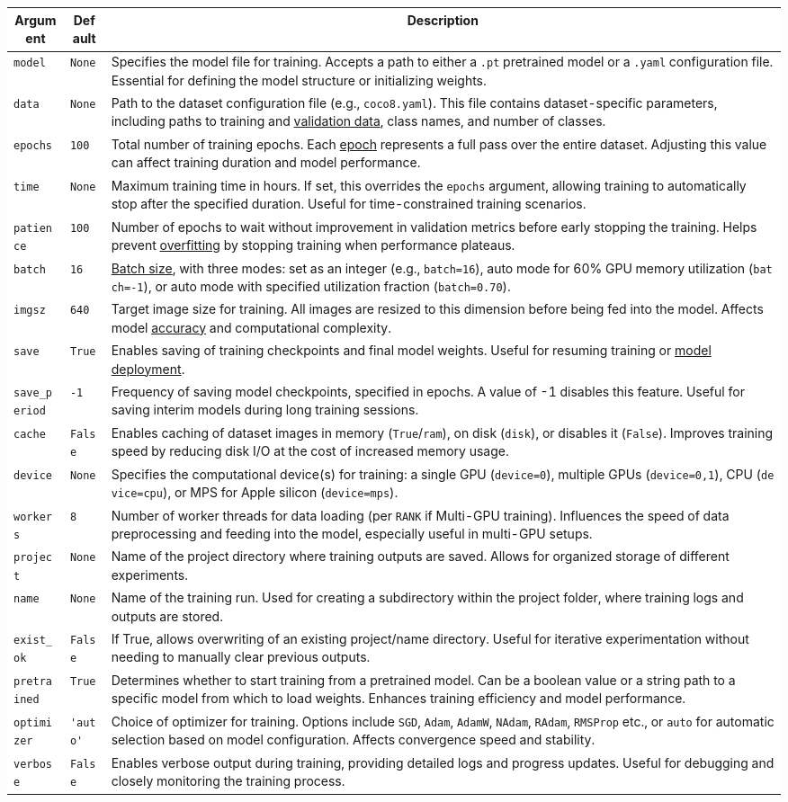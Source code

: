 | Argument          | Default  | Description                                                                                                                                                                                                                                                  |
| ----------------- | -------- | ------------------------------------------------------------------------------------------------------------------------------------------------------------------------------------------------------------------------------------------------------------ |
| `model`           | `None`   | Specifies the model file for training. Accepts a path to either a `.pt` pretrained model or a `.yaml` configuration file. Essential for defining the model structure or initializing weights.                                                                |
| `data`            | `None`   | Path to the dataset configuration file (e.g., `coco8.yaml`). This file contains dataset-specific parameters, including paths to training and [validation data](https://www.ultralytics.com/glossary/validation-data), class names, and number of classes.    |
| `epochs`          | `100`    | Total number of training epochs. Each [epoch](https://www.ultralytics.com/glossary/epoch) represents a full pass over the entire dataset. Adjusting this value can affect training duration and model performance.                                           |
| `time`            | `None`   | Maximum training time in hours. If set, this overrides the `epochs` argument, allowing training to automatically stop after the specified duration. Useful for time-constrained training scenarios.                                                          |
| `patience`        | `100`    | Number of epochs to wait without improvement in validation metrics before early stopping the training. Helps prevent [overfitting](https://www.ultralytics.com/glossary/overfitting) by stopping training when performance plateaus.                         |
| `batch`           | `16`     | [Batch size](https://www.ultralytics.com/glossary/batch-size), with three modes: set as an integer (e.g., `batch=16`), auto mode for 60% GPU memory utilization (`batch=-1`), or auto mode with specified utilization fraction (`batch=0.70`).               |
| `imgsz`           | `640`    | Target image size for training. All images are resized to this dimension before being fed into the model. Affects model [accuracy](https://www.ultralytics.com/glossary/accuracy) and computational complexity.                                              |
| `save`            | `True`   | Enables saving of training checkpoints and final model weights. Useful for resuming training or [model deployment](https://www.ultralytics.com/glossary/model-deployment).                                                                                   |
| `save_period`     | `-1`     | Frequency of saving model checkpoints, specified in epochs. A value of -1 disables this feature. Useful for saving interim models during long training sessions.                                                                                             |
| `cache`           | `False`  | Enables caching of dataset images in memory (`True`/`ram`), on disk (`disk`), or disables it (`False`). Improves training speed by reducing disk I/O at the cost of increased memory usage.                                                                  |
| `device`          | `None`   | Specifies the computational device(s) for training: a single GPU (`device=0`), multiple GPUs (`device=0,1`), CPU (`device=cpu`), or MPS for Apple silicon (`device=mps`).                                                                                    |
| `workers`         | `8`      | Number of worker threads for data loading (per `RANK` if Multi-GPU training). Influences the speed of data preprocessing and feeding into the model, especially useful in multi-GPU setups.                                                                  |
| `project`         | `None`   | Name of the project directory where training outputs are saved. Allows for organized storage of different experiments.                                                                                                                                       |
| `name`            | `None`   | Name of the training run. Used for creating a subdirectory within the project folder, where training logs and outputs are stored.                                                                                                                            |
| `exist_ok`        | `False`  | If True, allows overwriting of an existing project/name directory. Useful for iterative experimentation without needing to manually clear previous outputs.                                                                                                  |
| `pretrained`      | `True`   | Determines whether to start training from a pretrained model. Can be a boolean value or a string path to a specific model from which to load weights. Enhances training efficiency and model performance.                                                    |
| `optimizer`       | `'auto'` | Choice of optimizer for training. Options include `SGD`, `Adam`, `AdamW`, `NAdam`, `RAdam`, `RMSProp` etc., or `auto` for automatic selection based on model configuration. Affects convergence speed and stability.                                         |
| `verbose`         | `False`  | Enables verbose output during training, providing detailed logs and progress updates. Useful for debugging and closely monitoring the training process.                                                                                                      |